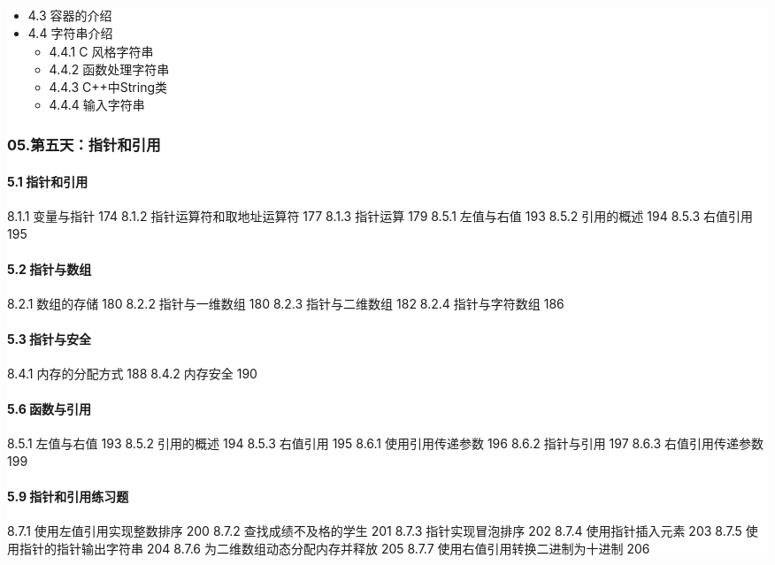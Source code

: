 
- 4.3 容器的介绍
- 4.4 字符串介绍
    - 4.4.1 C 风格字符串
    - 4.4.2 函数处理字符串
    - 4.4.3 C++中String类
    - 4.4.4 输入字符串





### 05.第五天：指针和引用
#### 5.1 指针和引用
8.1.1 变量与指针 174
8.1.2 指针运算符和取地址运算符 177
8.1.3 指针运算 179
8.5.1 左值与右值 193
8.5.2 引用的概述 194
8.5.3 右值引用 195




#### 5.2 指针与数组
8.2.1 数组的存储 180
8.2.2 指针与一维数组 180
8.2.3 指针与二维数组 182
8.2.4 指针与字符数组 186



#### 5.3 指针与安全
8.4.1 内存的分配方式 188
8.4.2 内存安全 190



#### 5.6 函数与引用
8.5.1 左值与右值 193
8.5.2 引用的概述 194
8.5.3 右值引用 195
8.6.1 使用引用传递参数 196
8.6.2 指针与引用 197
8.6.3 右值引用传递参数 199


#### 


#### 5.9 指针和引用练习题
8.7.1 使用左值引用实现整数排序 200
8.7.2 查找成绩不及格的学生 201
8.7.3 指针实现冒泡排序 202
8.7.4 使用指针插入元素 203
8.7.5 使用指针的指针输出字符串 204
8.7.6 为二维数组动态分配内存并释放 205
8.7.7 使用右值引用转换二进制为十进制 206
